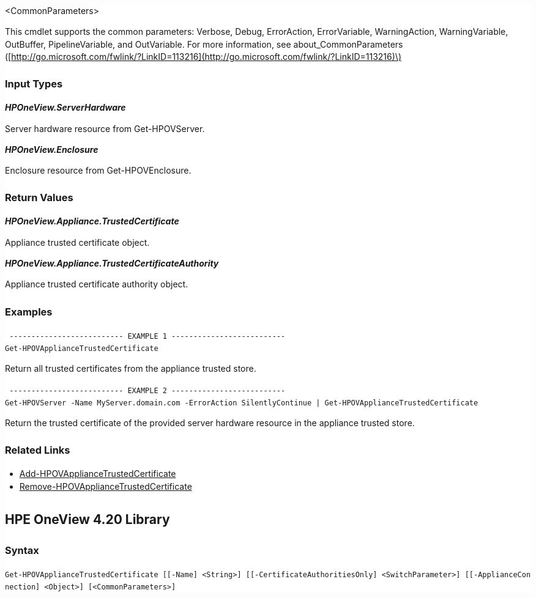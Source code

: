 &lt;CommonParameters&gt;

This cmdlet supports the common parameters: Verbose, Debug, ErrorAction, ErrorVariable, WarningAction, WarningVariable, OutBuffer, PipelineVariable, and OutVariable. For more information, see about\_CommonParameters \([http://go.microsoft.com/fwlink/?LinkID=113216](http://go.microsoft.com/fwlink/?LinkID=113216)\)

### Input Types

_**HPOneView.ServerHardware**_

Server hardware resource from Get-HPOVServer.

_**HPOneView.Enclosure**_

Enclosure resource from Get-HPOVEnclosure.

### Return Values

_**HPOneView.Appliance.TrustedCertificate**_

Appliance trusted certificate object.

_**HPOneView.Appliance.TrustedCertificateAuthority**_

Appliance trusted certificate authority object.

### Examples

```text
 -------------------------- EXAMPLE 1 --------------------------
Get-HPOVApplianceTrustedCertificate
```

Return all trusted certificates from the appliance trusted store.

```text
 -------------------------- EXAMPLE 2 --------------------------
Get-HPOVServer -Name MyServer.domain.com -ErrorAction SilentlyContinue | Get-HPOVApplianceTrustedCertificate
```

Return the trusted certificate of the provided server hardware resource in the appliance trusted store. 

### Related Links 

* [Add-HPOVApplianceTrustedCertificate](https://github.com/HewlettPackard/POSH-HPOneView/wiki/Add-HPOVApplianceTrustedCertificate) 
* [Remove-HPOVApplianceTrustedCertificate](https://github.com/HewlettPackard/POSH-HPOneView/wiki/Remove-HPOVApplianceTrustedCertificate) 

## HPE OneView 4.20 Library

###  Syntax

```text
Get-HPOVApplianceTrustedCertificate [[-Name] <String>] [[-CertificateAuthoritiesOnly] <SwitchParameter>] [[-ApplianceConnection] <Object>] [<CommonParameters>]
```
